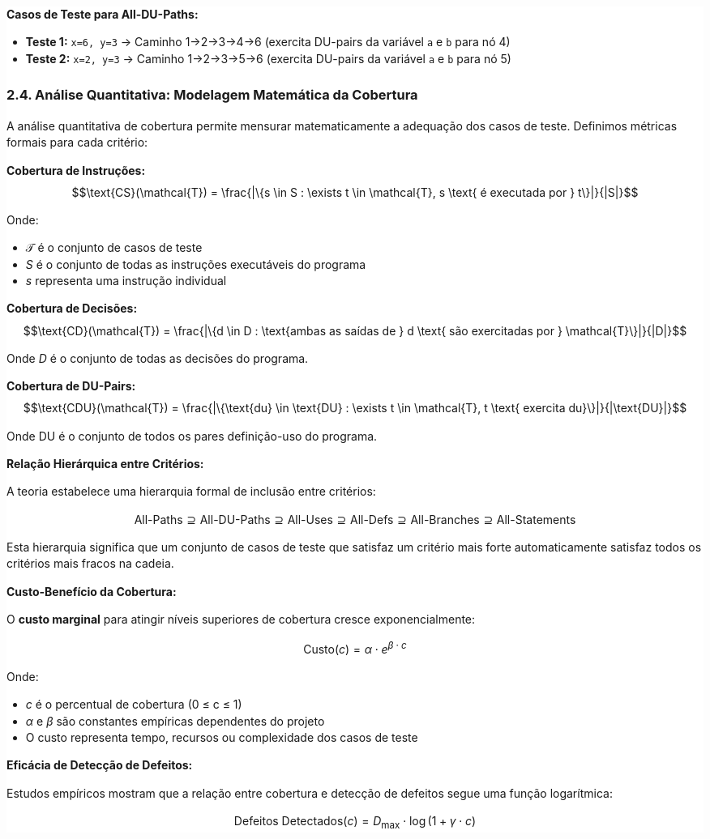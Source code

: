 
**Casos de Teste para All-DU-Paths:**
- **Teste 1:** `x=6, y=3` → Caminho 1→2→3→4→6 (exercita DU-pairs da variável `a` e `b` para nó 4)
- **Teste 2:** `x=2, y=3` → Caminho 1→2→3→5→6 (exercita DU-pairs da variável `a` e `b` para nó 5)

### 2.4. Análise Quantitativa: Modelagem Matemática da Cobertura

A análise quantitativa de cobertura permite mensurar matematicamente a adequação dos casos de teste. Definimos métricas formais para cada critério:

**Cobertura de Instruções:**
$$\text{CS}(\mathcal{T}) = \frac{|\{s \in S : \exists t \in \mathcal{T}, s \text{ é executada por } t\}|}{|S|}$$

Onde:
- $\mathcal{T}$ é o conjunto de casos de teste
- $S$ é o conjunto de todas as instruções executáveis do programa
- $s$ representa uma instrução individual

**Cobertura de Decisões:**
$$\text{CD}(\mathcal{T}) = \frac{|\{d \in D : \text{ambas as saídas de } d \text{ são exercitadas por } \mathcal{T}\}|}{|D|}$$

Onde $D$ é o conjunto de todas as decisões do programa.

**Cobertura de DU-Pairs:**
$$\text{CDU}(\mathcal{T}) = \frac{|\{\text{du} \in \text{DU} : \exists t \in \mathcal{T}, t \text{ exercita du}\}|}{|\text{DU}|}$$

Onde $\text{DU}$ é o conjunto de todos os pares definição-uso do programa.

**Relação Hierárquica entre Critérios:**

A teoria estabelece uma hierarquia formal de inclusão entre critérios:

$$\text{All-Paths} \supseteq \text{All-DU-Paths} \supseteq \text{All-Uses} \supseteq \text{All-Defs} \supseteq \text{All-Branches} \supseteq \text{All-Statements}$$

Esta hierarquia significa que um conjunto de casos de teste que satisfaz um critério mais forte automaticamente satisfaz todos os critérios mais fracos na cadeia.

**Custo-Benefício da Cobertura:**

O **custo marginal** para atingir níveis superiores de cobertura cresce exponencialmente:

$$\text{Custo}(c) = \alpha \cdot e^{\beta \cdot c}$$

Onde:
- $c$ é o percentual de cobertura (0 ≤ c ≤ 1)
- $\alpha$ e $\beta$ são constantes empíricas dependentes do projeto
- O custo representa tempo, recursos ou complexidade dos casos de teste

**Eficácia de Detecção de Defeitos:**

Estudos empíricos mostram que a relação entre cobertura e detecção de defeitos segue uma função logarítmica:

$$\text{Defeitos Detectados}(c) = D_{\max} \cdot \log(1 + \gamma \cdot c)$$
